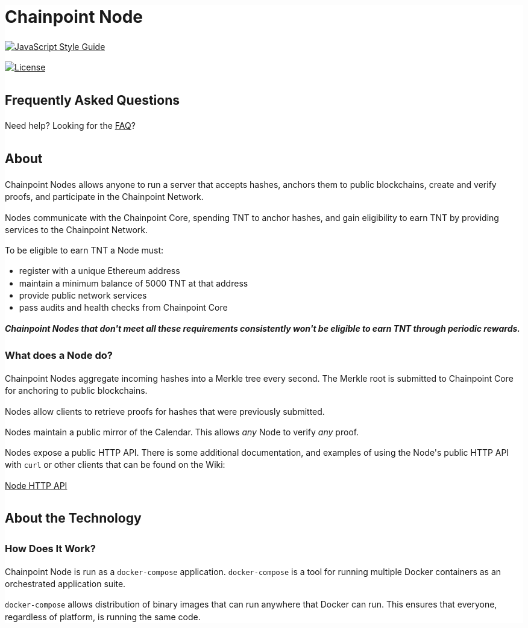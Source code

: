 # Chainpoint Node

[![JavaScript Style Guide](https://cdn.rawgit.com/feross/standard/master/badge.svg)](https://github.com/feross/standard)

[![License](https://img.shields.io/badge/License-Apache%202.0-blue.svg)](https://opensource.org/licenses/Apache-2.0)

## Frequently Asked Questions

Need help? Looking for the [FAQ](https://github.com/chainpoint/chainpoint-node/wiki/Frequently-Asked-Questions)?

## About

Chainpoint Nodes allows anyone to run a server that accepts hashes, anchors them to public
blockchains, create and verify proofs, and participate in the Chainpoint Network.

Nodes communicate with the Chainpoint Core, spending TNT to anchor hashes, and gain eligibility to earn TNT by providing services to the Chainpoint Network.

To be eligible to earn TNT a Node must:

* register with a unique Ethereum address
* maintain a minimum balance of 5000 TNT at that address
* provide public network services
* pass audits and health checks from Chainpoint Core

__*Chainpoint Nodes that don't meet all these requirements consistently won't be eligible to earn TNT through periodic rewards.*__

### What does a Node do?

Chainpoint Nodes aggregate incoming hashes into a Merkle tree every second. The Merkle root is submitted to Chainpoint Core for anchoring to public blockchains.

Nodes allow clients to retrieve proofs for hashes that were previously submitted.

Nodes maintain a public mirror of the Calendar. This allows *any* Node to verify *any* proof.

Nodes expose a public HTTP API. There is some additional documentation, and examples of using the Node's public HTTP API with `curl` or other clients that can be found on the Wiki:

[Node HTTP API](https://github.com/chainpoint/chainpoint-node/wiki/Node-HTTP-API)

## About the Technology

### How Does It Work?

Chainpoint Node is run as a `docker-compose` application. `docker-compose` is a tool for running multiple Docker containers as
an orchestrated application suite.

`docker-compose` allows distribution of binary images that can run
anywhere that Docker can run. This ensures that everyone, regardless of
platform, is running the same code.
